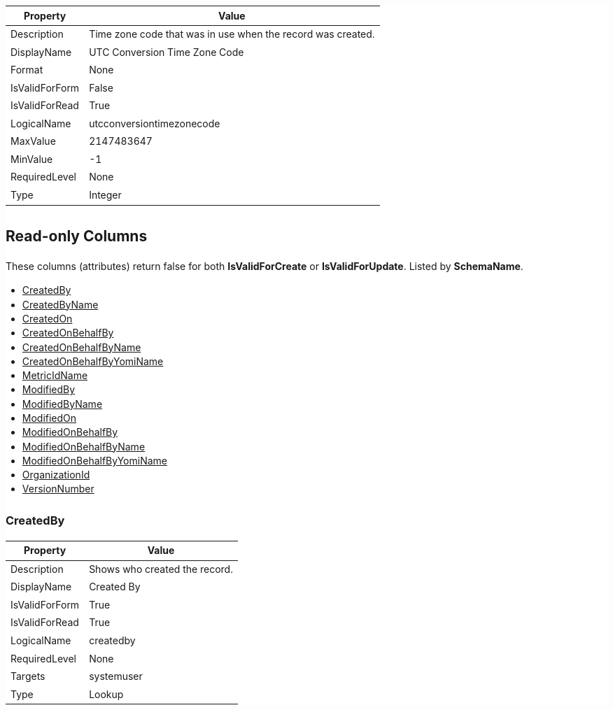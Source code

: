 |Property|Value|
|--------|-----|
|Description|Time zone code that was in use when the record was created.|
|DisplayName|UTC Conversion Time Zone Code|
|Format|None|
|IsValidForForm|False|
|IsValidForRead|True|
|LogicalName|utcconversiontimezonecode|
|MaxValue|2147483647|
|MinValue|-1|
|RequiredLevel|None|
|Type|Integer|

<a name="read-only-attributes"></a>

## Read-only Columns

These columns (attributes) return false for both **IsValidForCreate** or **IsValidForUpdate**. Listed by **SchemaName**.

- [CreatedBy](#BKMK_CreatedBy)
- [CreatedByName](#BKMK_CreatedByName)
- [CreatedOn](#BKMK_CreatedOn)
- [CreatedOnBehalfBy](#BKMK_CreatedOnBehalfBy)
- [CreatedOnBehalfByName](#BKMK_CreatedOnBehalfByName)
- [CreatedOnBehalfByYomiName](#BKMK_CreatedOnBehalfByYomiName)
- [MetricIdName](#BKMK_MetricIdName)
- [ModifiedBy](#BKMK_ModifiedBy)
- [ModifiedByName](#BKMK_ModifiedByName)
- [ModifiedOn](#BKMK_ModifiedOn)
- [ModifiedOnBehalfBy](#BKMK_ModifiedOnBehalfBy)
- [ModifiedOnBehalfByName](#BKMK_ModifiedOnBehalfByName)
- [ModifiedOnBehalfByYomiName](#BKMK_ModifiedOnBehalfByYomiName)
- [OrganizationId](#BKMK_OrganizationId)
- [VersionNumber](#BKMK_VersionNumber)


### <a name="BKMK_CreatedBy"></a> CreatedBy

|Property|Value|
|--------|-----|
|Description|Shows who created the record.|
|DisplayName|Created By|
|IsValidForForm|True|
|IsValidForRead|True|
|LogicalName|createdby|
|RequiredLevel|None|
|Targets|systemuser|
|Type|Lookup|
